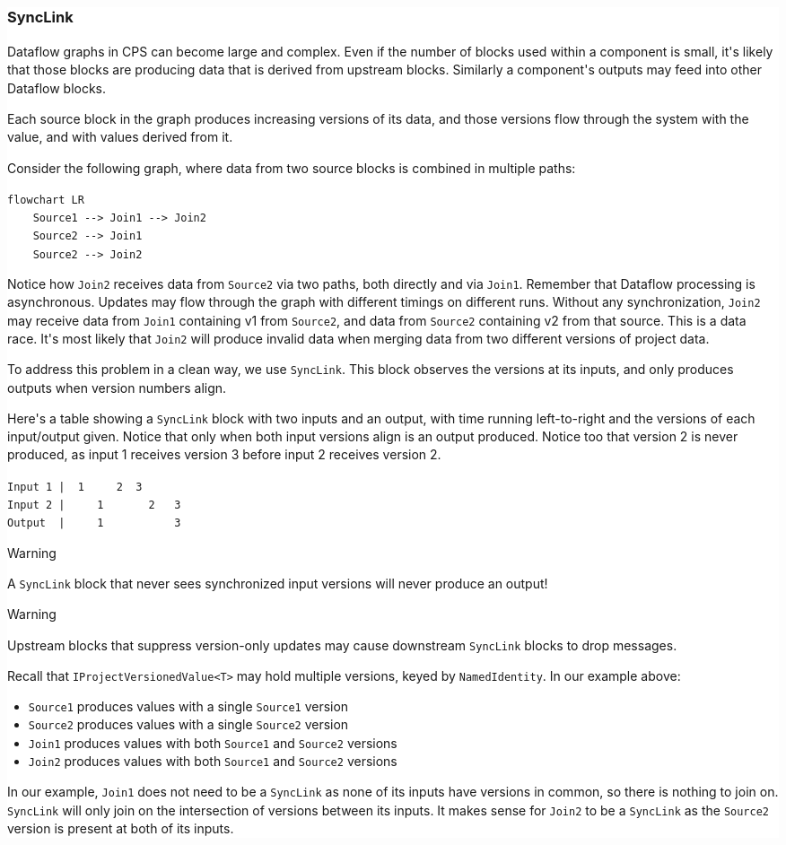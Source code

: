 ### SyncLink

Dataflow graphs in CPS can become large and complex. Even if the number of blocks used within a component is small, it's likely that those blocks are producing data that is derived from upstream blocks. Similarly a component's outputs may feed into other Dataflow blocks.

Each source block in the graph produces increasing versions of its data, and those versions flow through the system with the value, and with values derived from it.

Consider the following graph, where data from two source blocks is combined in multiple paths:

```mermaid
flowchart LR
    Source1 --> Join1 --> Join2
    Source2 --> Join1
    Source2 --> Join2
```

Notice how `Join2` receives data from `Source2` via two paths, both directly and via `Join1`. Remember that Dataflow processing is asynchronous. Updates may flow through the graph with different timings on different runs. Without any synchronization, `Join2` may receive data from `Join1` containing v1 from `Source2`, and data from `Source2` containing v2 from that source. This is a data race. It's most likely that `Join2` will produce invalid data when merging data from two different versions of project data.

To address this problem in a clean way, we use `SyncLink`. This block observes the versions at its inputs, and only produces outputs when version numbers align.

Here's a table showing a `SyncLink` block with two inputs and an output, with time running left-to-right and the versions of each input/output given. Notice that only when both input versions align is an output produced. Notice too that version 2 is never produced, as input 1 receives version 3 before input 2 receives version 2.

```
Input 1 |  1     2  3
Input 2 |     1       2   3
Output  |     1           3
```

> [!WARNING]
> A `SyncLink` block that never sees synchronized input versions will never produce an output!

> [!WARNING]
> Upstream blocks that suppress version-only updates may cause downstream `SyncLink` blocks to drop messages.

Recall that `IProjectVersionedValue<T>` may hold multiple versions, keyed by `NamedIdentity`. In our example above:

- `Source1` produces values with a single `Source1` version
- `Source2` produces values with a single `Source2` version
- `Join1` produces values with both `Source1` and `Source2` versions
- `Join2` produces values with both `Source1` and `Source2` versions

In our example, `Join1` does not need to be a `SyncLink` as none of its inputs have versions in common, so there is nothing to join on. `SyncLink` will only join on the intersection of versions between its inputs. It makes sense for `Join2` to be a `SyncLink` as the `Source2` version is present at both of its inputs.
